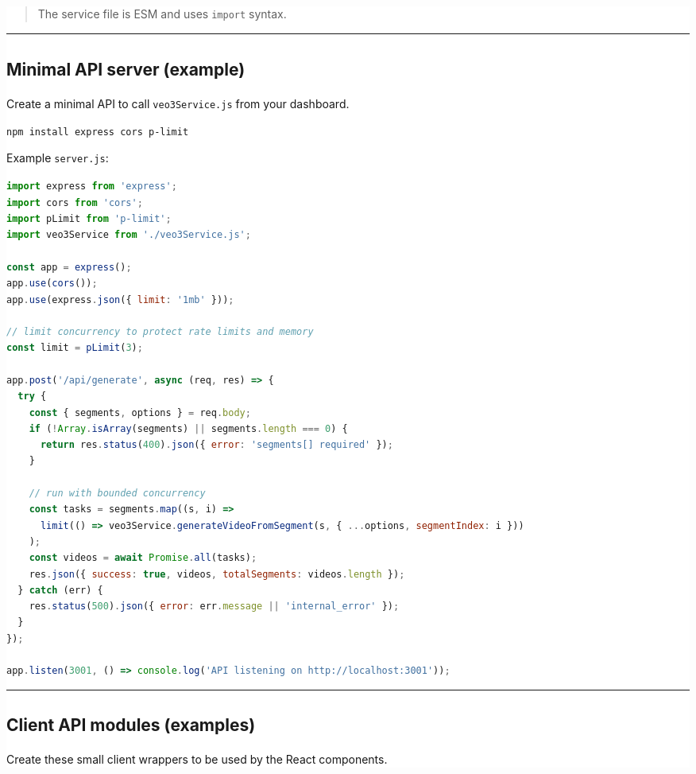 > The service file is ESM and uses `import` syntax.

---

## Minimal API server (example)

Create a minimal API to call `veo3Service.js` from your dashboard.

```bash
npm install express cors p-limit
```

Example `server.js`:

```js
import express from 'express';
import cors from 'cors';
import pLimit from 'p-limit';
import veo3Service from './veo3Service.js';

const app = express();
app.use(cors());
app.use(express.json({ limit: '1mb' }));

// limit concurrency to protect rate limits and memory
const limit = pLimit(3);

app.post('/api/generate', async (req, res) => {
  try {
    const { segments, options } = req.body;
    if (!Array.isArray(segments) || segments.length === 0) {
      return res.status(400).json({ error: 'segments[] required' });
    }

    // run with bounded concurrency
    const tasks = segments.map((s, i) =>
      limit(() => veo3Service.generateVideoFromSegment(s, { ...options, segmentIndex: i }))
    );
    const videos = await Promise.all(tasks);
    res.json({ success: true, videos, totalSegments: videos.length });
  } catch (err) {
    res.status(500).json({ error: err.message || 'internal_error' });
  }
});

app.listen(3001, () => console.log('API listening on http://localhost:3001'));
```

---

## Client API modules (examples)

Create these small client wrappers to be used by the React components.
